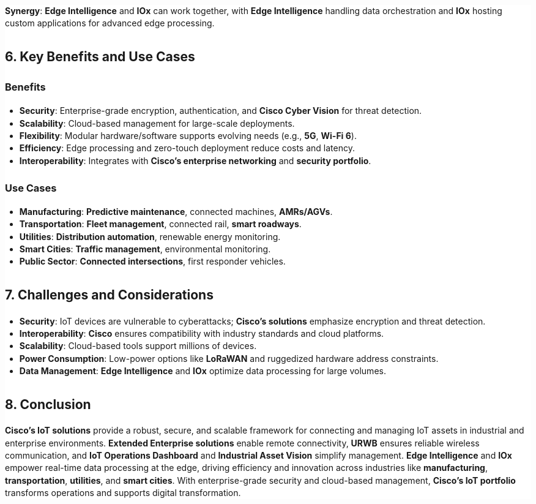 **Synergy**: **Edge Intelligence** and **IOx** can work together, with **Edge Intelligence** handling data orchestration and **IOx** hosting custom applications for advanced edge processing.

## 6. Key Benefits and Use Cases

### Benefits
- **Security**: Enterprise-grade encryption, authentication, and **Cisco Cyber Vision** for threat detection.
- **Scalability**: Cloud-based management for large-scale deployments.
- **Flexibility**: Modular hardware/software supports evolving needs (e.g., **5G**, **Wi-Fi 6**).
- **Efficiency**: Edge processing and zero-touch deployment reduce costs and latency.
- **Interoperability**: Integrates with **Cisco’s enterprise networking** and **security portfolio**.

### Use Cases
- **Manufacturing**: **Predictive maintenance**, connected machines, **AMRs/AGVs**.
- **Transportation**: **Fleet management**, connected rail, **smart roadways**.
- **Utilities**: **Distribution automation**, renewable energy monitoring.
- **Smart Cities**: **Traffic management**, environmental monitoring.
- **Public Sector**: **Connected intersections**, first responder vehicles.

## 7. Challenges and Considerations
- **Security**: IoT devices are vulnerable to cyberattacks; **Cisco’s solutions** emphasize encryption and threat detection.
- **Interoperability**: **Cisco** ensures compatibility with industry standards and cloud platforms.
- **Scalability**: Cloud-based tools support millions of devices.
- **Power Consumption**: Low-power options like **LoRaWAN** and ruggedized hardware address constraints.
- **Data Management**: **Edge Intelligence** and **IOx** optimize data processing for large volumes.

## 8. Conclusion
**Cisco’s IoT solutions** provide a robust, secure, and scalable framework for connecting and managing IoT assets in industrial and enterprise environments. **Extended Enterprise solutions** enable remote connectivity, **URWB** ensures reliable wireless communication, and **IoT Operations Dashboard** and **Industrial Asset Vision** simplify management. **Edge Intelligence** and **IOx** empower real-time data processing at the edge, driving efficiency and innovation across industries like **manufacturing**, **transportation**, **utilities**, and **smart cities**. With enterprise-grade security and cloud-based management, **Cisco’s IoT portfolio** transforms operations and supports digital transformation.
